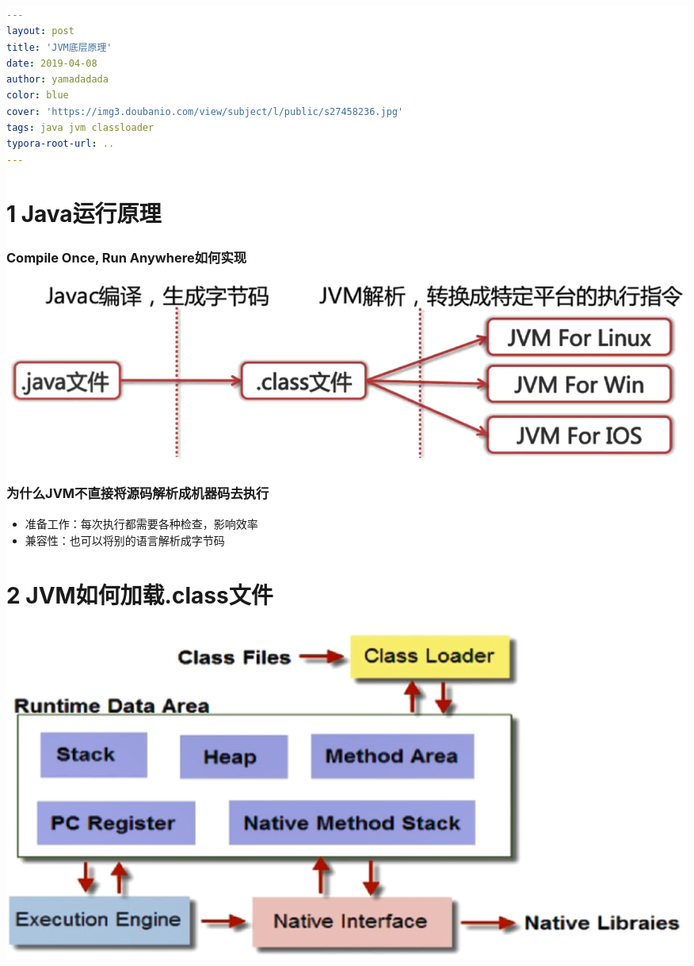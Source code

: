 ```yaml
---
layout: post
title: 'JVM底层原理'
date: 2019-04-08
author: yamadadada
color: blue
cover: 'https://img3.doubanio.com/view/subject/l/public/s27458236.jpg'
tags: java jvm classloader
typora-root-url: ..
---
```


# 1 Java运行原理

### Compile Once, Run Anywhere如何实现

![img](/assets/31.png)

### 为什么JVM不直接将源码解析成机器码去执行

- 准备工作：每次执行都需要各种检查，影响效率
- 兼容性：也可以将别的语言解析成字节码

# 2 JVM如何加载.class文件

![img](/assets/32.png)

